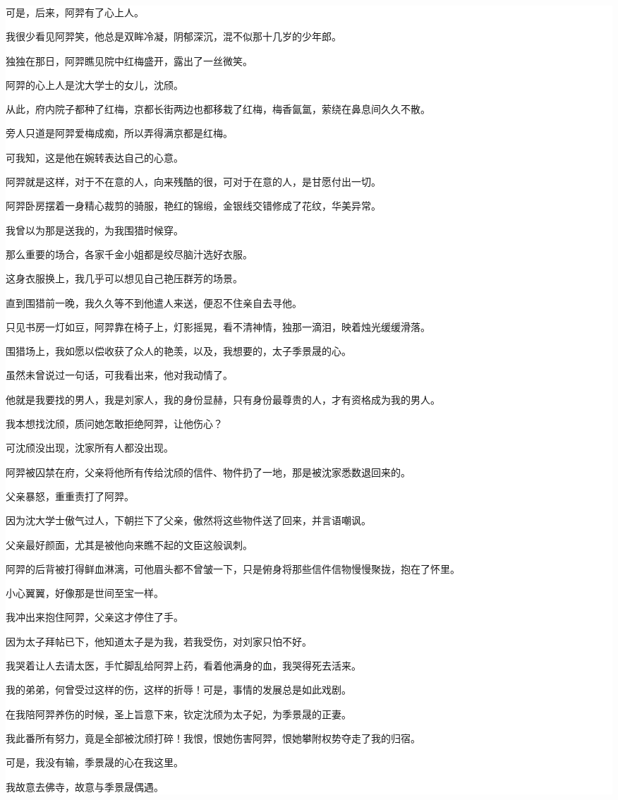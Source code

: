 可是，后来，阿羿有了心上人。

我很少看见阿羿笑，他总是双眸冷凝，阴郁深沉，混不似那十几岁的少年郎。

独独在那日，阿羿瞧见院中红梅盛开，露出了一丝微笑。

阿羿的心上人是沈大学士的女儿，沈颀。

从此，府内院子都种了红梅，京都长街两边也都移栽了红梅，梅香氤氲，萦绕在鼻息间久久不散。

旁人只道是阿羿爱梅成痴，所以弄得满京都是红梅。

可我知，这是他在婉转表达自己的心意。

阿羿就是这样，对于不在意的人，向来残酷的很，可对于在意的人，是甘愿付出一切。

阿羿卧房摆着一身精心裁剪的骑服，艳红的锦缎，金银线交错修成了花纹，华美异常。

我曾以为那是送我的，为我围猎时候穿。

那么重要的场合，各家千金小姐都是绞尽脑汁选好衣服。

这身衣服换上，我几乎可以想见自己艳压群芳的场景。

直到围猎前一晚，我久久等不到他遣人来送，便忍不住亲自去寻他。

只见书房一灯如豆，阿羿靠在椅子上，灯影摇晃，看不清神情，独那一滴泪，映着烛光缓缓滑落。

围猎场上，我如愿以偿收获了众人的艳羡，以及，我想要的，太子季景晟的心。

虽然未曾说过一句话，可我看出来，他对我动情了。

他就是我要找的男人，我是刘家人，我的身份显赫，只有身份最尊贵的人，才有资格成为我的男人。

我本想找沈颀，质问她怎敢拒绝阿羿，让他伤心？

可沈颀没出现，沈家所有人都没出现。

阿羿被囚禁在府，父亲将他所有传给沈颀的信件、物件扔了一地，那是被沈家悉数退回来的。

父亲暴怒，重重责打了阿羿。

因为沈大学士傲气过人，下朝拦下了父亲，傲然将这些物件送了回来，并言语嘲讽。

父亲最好颜面，尤其是被他向来瞧不起的文臣这般讽刺。

阿羿的后背被打得鲜血淋漓，可他眉头都不曾皱一下，只是俯身将那些信件信物慢慢聚拢，抱在了怀里。

小心翼翼，好像那是世间至宝一样。

我冲出来抱住阿羿，父亲这才停住了手。

因为太子拜帖已下，他知道太子是为我，若我受伤，对刘家只怕不好。

我哭着让人去请太医，手忙脚乱给阿羿上药，看着他满身的血，我哭得死去活来。

我的弟弟，何曾受过这样的伤，这样的折辱！可是，事情的发展总是如此戏剧。

在我陪阿羿养伤的时候，圣上旨意下来，钦定沈颀为太子妃，为季景晟的正妻。

我此番所有努力，竟是全部被沈颀打碎！我恨，恨她伤害阿羿，恨她攀附权势夺走了我的归宿。

可是，我没有输，季景晟的心在我这里。

我故意去佛寺，故意与季景晟偶遇。
